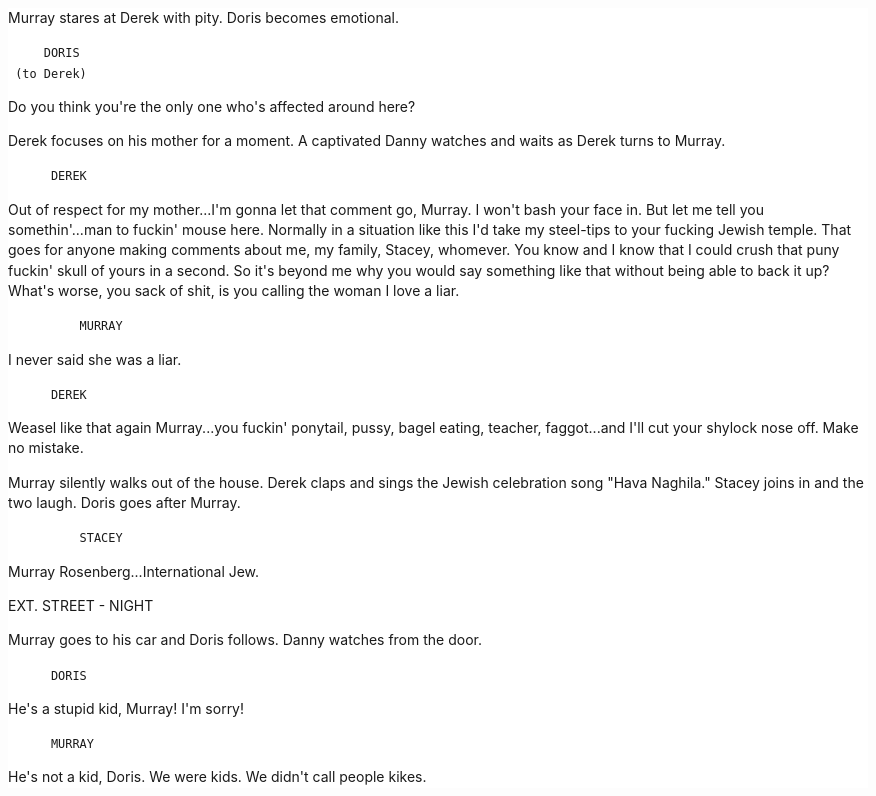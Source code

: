 Murray stares at Derek with pity.  Doris becomes
emotional.

         DORIS
     (to Derek)
Do you think you're the only one who's
affected around here?

Derek focuses on his mother for a moment. A captivated
Danny watches and waits as Derek turns to Murray.

          DEREK
Out of respect for my mother...I'm
gonna let that comment go, Murray. I
won't bash your face in. But let me
tell you somethin'...man to fuckin'
mouse here. Normally in a situation
like this I'd take my steel-tips to
your fucking Jewish temple. That goes
for anyone making comments about me,
my family, Stacey, whomever. You know
and I know that I could crush that
puny fuckin' skull of yours in a
second. So it's beyond me why you
would say something like that without
being able to back it up? What's
worse, you sack of shit, is you
calling the woman I love a liar.

              MURRAY
I never said she was a liar.

          DEREK
Weasel like that again Murray...you
fuckin' ponytail, pussy, bagel eating,
teacher, faggot...and I'll cut your
shylock nose off. Make no mistake.

Murray silently walks out of the house. Derek claps and
sings the Jewish celebration song "Hava Naghila." Stacey
joins in and the two laugh. Doris goes after Murray.

              STACEY
Murray Rosenberg...International Jew.

EXT. STREET - NIGHT

Murray goes to his car and Doris follows.  Danny watches
from the door.

          DORIS
He's a stupid kid, Murray!  I'm sorry!

          MURRAY
He's not a kid, Doris. We were kids.
We didn't call people kikes.
